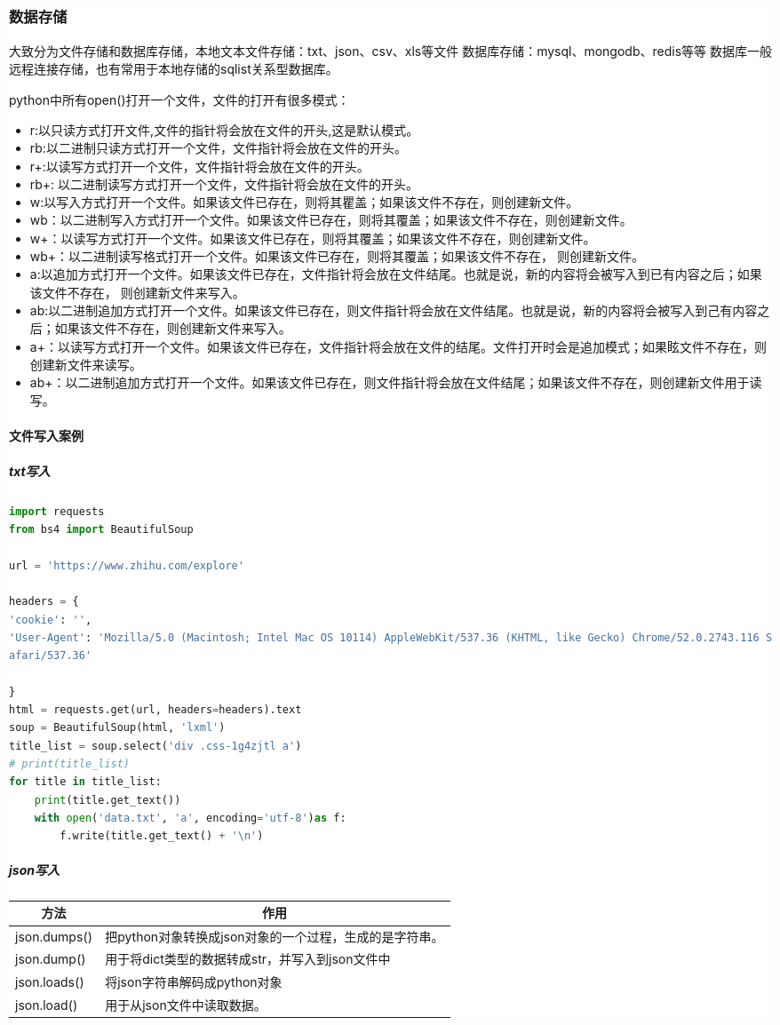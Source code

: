 

### 数据存储

大致分为文件存储和数据库存储，本地文本文件存储：txt、json、csv、xls等文件	数据库存储：mysql、mongodb、redis等等
数据库一般远程连接存储，也有常用于本地存储的sqlist关系型数据库。

python中所有open()打开一个文件，文件的打开有很多模式：

- r:以只读方式打开文件,文件的指针将会放在文件的开头,这是默认模式。
- rb:以二进制只读方式打开一个文件，文件指针将会放在文件的开头。
- r+:以读写方式打开一个文件，文件指针将会放在文件的开头。
- rb+: 以二进制读写方式打开一个文件，文件指针将会放在文件的开头。
- w:以写入方式打开一个文件。如果该文件已存在，则将其瞿盖；如果该文件不存在，则创建新文件。
- wb：以二进制写入方式打开一个文件。如果该文件已存在，则将其覆盖；如果该文件不存在，则创建新文件。
- w+：以读写方式打开一个文件。如果该文件已存在，则将其覆盖；如果该文件不存在，则创建新文件。
- wb+：以二进制读写格式打开一个文件。如果该文件已存在，则将其覆盖；如果该文件不存在， 则创建新文件。
- a:以追加方式打开一个文件。如果该文件已存在，文件指针将会放在文件结尾。也就是说，新的内容将会被写入到已有内容之后；如果该文件不存在， 则创建新文件来写入。
- ab:以二进制追加方式打开一个文件。如果该文件已存在，则文件指针将会放在文件结尾。也就是说，新的内容将会被写入到己有内容之后；如果该文件不存在，则创建新文件来写入。
- a+：以读写方式打开一个文件。如果该文件已存在，文件指针将会放在文件的结尾。文件打开时会是追加模式；如果眩文件不存在，则创建新文件来读写。
- ab+：以二进制追加方式打开一个文件。如果该文件已存在，则文件指针将会放在文件结尾；如果该文件不存在，则创建新文件用于读写。

#### 文件写入案例

##### txt写入

```python
import requests
from bs4 import BeautifulSoup

url = 'https://www.zhihu.com/explore'

headers = {
'cookie': '',
'User-Agent': 'Mozilla/5.0 (Macintosh; Intel Mac OS 10114) AppleWebKit/537.36 (KHTML, like Gecko) Chrome/52.0.2743.116 Safari/537.36'

}
html = requests.get(url, headers=headers).text
soup = BeautifulSoup(html, 'lxml')
title_list = soup.select('div .css-1g4zjtl a')
# print(title_list)
for title in title_list:
    print(title.get_text())
    with open('data.txt', 'a', encoding='utf-8')as f:
        f.write(title.get_text() + '\n')
```

##### json写入

| 方法           | 作用                               |
| ------------ | -------------------------------- |
| json.dumps() | 把python对象转换成json对象的一个过程，生成的是字符串。 |
| json.dump()  | 用于将dict类型的数据转成str，并写入到json文件中    |
| json.loads() | 将json字符串解码成python对象              |
| json.load()  | 用于从json文件中读取数据。                  |
